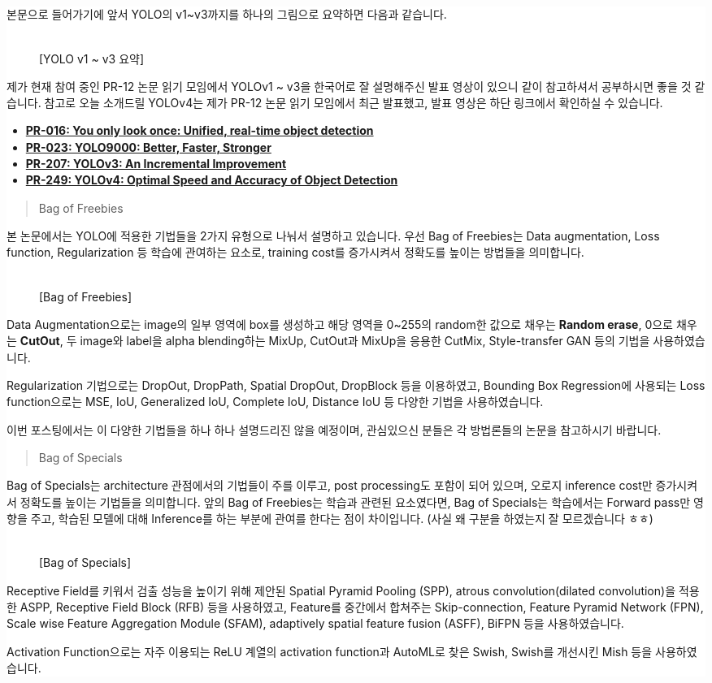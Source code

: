 본문으로 들어가기에 앞서 YOLO의 v1~v3까지를 하나의 그림으로 요약하면 다음과 같습니다. 

<figure>
	<img src="{{ '/assets/img/yolov4/2.PNG' | prepend: site.baseurl }}" alt=""> 
	<figcaption> [YOLO v1 ~ v3 요약] </figcaption>
</figure>

제가 현재 참여 중인 PR-12 논문 읽기 모임에서 YOLOv1 ~ v3을 한국어로 잘 설명해주신 발표 영상이 있으니 같이 참고하셔서 공부하시면 좋을 것 같습니다. 참고로 오늘 소개드릴 YOLOv4는 제가 PR-12 논문 읽기 모임에서 최근 발표했고, 발표 영상은 하단 링크에서 확인하실 수 있습니다. 

-	<a href="https://www.youtube.com/watch?v=eTDcoeqj1_w" target="_blank"><b> PR-016: You only look once: Unified, real-time object detection </b></a>
-	<a href="https://www.youtube.com/watch?v=6fdclSGgeio" target="_blank"><b> PR-023: YOLO9000: Better, Faster, Stronger </b></a>
-	<a href="https://www.youtube.com/watch?v=HMgcvgRrDcA" target="_blank"><b> PR-207: YOLOv3: An Incremental Improvement </b></a>
-	<a href="https://youtu.be/CXRlpsFpVUE" target="_blank"><b> PR-249: YOLOv4: Optimal Speed and Accuracy of Object Detection </b></a>


<blockquote> Bag of Freebies </blockquote>  
본 논문에서는 YOLO에 적용한 기법들을 2가지 유형으로 나눠서 설명하고 있습니다. 우선 Bag of Freebies는 Data augmentation, Loss function, Regularization 등 학습에 관여하는 요소로, training cost를 증가시켜서 정확도를 높이는 방법들을 의미합니다. 

<figure>
	<img src="{{ '/assets/img/yolov4/3.PNG' | prepend: site.baseurl }}" alt=""> 
	<figcaption> [Bag of Freebies] </figcaption>
</figure>

Data Augmentation으로는 image의 일부 영역에 box를 생성하고 해당 영역을 0~255의 random한 값으로 채우는 **Random erase**, 0으로 채우는 **CutOut**, 두 image와 label을 alpha blending하는 MixUp, CutOut과 MixUp을 응용한 CutMix, Style-transfer GAN 등의 기법을 사용하였습니다. 

Regularization 기법으로는 DropOut, DropPath, Spatial DropOut, DropBlock 등을 이용하였고, Bounding Box Regression에 사용되는 Loss function으로는 MSE, IoU, Generalized IoU, Complete IoU, Distance IoU 등 다양한 기법을 사용하였습니다.

이번 포스팅에서는 이 다양한 기법들을 하나 하나 설명드리진 않을 예정이며, 관심있으신 분들은 각 방법론들의 논문을 참고하시기 바랍니다.

<blockquote> Bag of Specials </blockquote>  
Bag of Specials는 architecture 관점에서의 기법들이 주를 이루고, post processing도 포함이 되어 있으며, 오로지 inference cost만 증가시켜서 정확도를 높이는 기법들을 의미합니다. 앞의 Bag of Freebies는 학습과 관련된 요소였다면, Bag of Specials는 학습에서는 Forward pass만 영향을 주고, 학습된 모델에 대해 Inference를 하는 부분에 관여를 한다는 점이 차이입니다. (사실 왜 구분을 하였는지 잘 모르겠습니다 ㅎㅎ)

<figure>
	<img src="{{ '/assets/img/yolov4/4.PNG' | prepend: site.baseurl }}" alt=""> 
	<figcaption> [Bag of Specials] </figcaption>
</figure>
 
Receptive Field를 키워서 검출 성능을 높이기 위해 제안된 Spatial Pyramid Pooling (SPP), atrous convolution(dilated convolution)을 적용한 ASPP, Receptive Field Block (RFB) 등을 사용하였고, Feature를 중간에서 합쳐주는 Skip-connection, Feature Pyramid Network (FPN), Scale wise Feature
Aggregation Module (SFAM), adaptively spatial feature fusion (ASFF), BiFPN 등을 사용하였습니다.

Activation Function으로는 자주 이용되는 ReLU 계열의 activation function과 AutoML로 찾은 Swish, Swish를 개선시킨 Mish 등을 사용하였습니다. 
